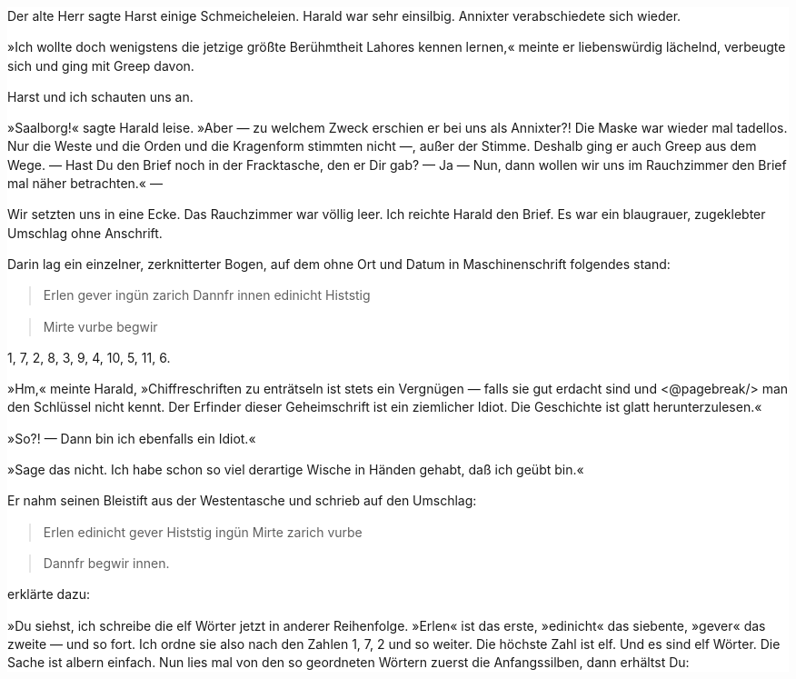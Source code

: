 Der alte Herr sagte Harst einige Schmeicheleien. Harald
war sehr einsilbig. Annixter verabschiedete sich wieder.

»Ich wollte doch wenigstens die jetzige größte Berühmtheit
Lahores kennen lernen,« meinte er liebenswürdig
lächelnd, verbeugte sich und ging mit Greep davon.

Harst und ich schauten uns an.

»Saalborg!« sagte Harald leise. »Aber — zu welchem
Zweck erschien er bei uns als Annixter?! Die Maske war
wieder mal tadellos. Nur die Weste und die Orden und
die Kragenform stimmten nicht —, außer der Stimme. Deshalb
ging er auch Greep aus dem Wege. — Hast Du den
Brief noch in der Fracktasche, den er Dir gab? — Ja —
Nun, dann wollen wir uns im Rauchzimmer den Brief mal
näher betrachten.« —

Wir setzten uns in eine Ecke. Das Rauchzimmer war
völlig leer. Ich reichte Harald den Brief. Es war ein
blaugrauer, zugeklebter Umschlag ohne Anschrift.

Darin lag ein einzelner, zerknitterter Bogen, auf dem
ohne Ort und Datum in Maschinenschrift folgendes stand:

> Erlen gever ingün zarich Dannfr innen edinicht Histstig

> Mirte vurbe begwir

1, 7, 2, 8, 3, 9, 4, 10, 5, 11, 6.

»Hm,« meinte Harald, »Chiffreschriften zu enträtseln
ist stets ein Vergnügen — falls sie gut erdacht sind und
<@pagebreak/>
man den Schlüssel nicht kennt. Der Erfinder dieser Geheimschrift
ist ein ziemlicher Idiot. Die Geschichte ist glatt
herunterzulesen.«

»So?! — Dann bin ich ebenfalls ein Idiot.«

»Sage das nicht. Ich habe schon so viel derartige
Wische in Händen gehabt, daß ich geübt bin.«

Er nahm seinen Bleistift aus der Westentasche und
schrieb auf den Umschlag:

> Erlen edinicht gever Histstig ingün Mirte zarich vurbe

> Dannfr begwir innen.

erklärte dazu:

»Du siehst, ich schreibe die elf Wörter jetzt in anderer
Reihenfolge. »Erlen« ist das erste, »edinicht« das siebente,
»gever« das zweite — und so fort. Ich ordne sie also nach
den Zahlen 1, 7, 2 und so weiter. Die höchste Zahl ist elf.
Und es sind elf Wörter. Die Sache ist albern einfach. Nun
lies mal von den so geordneten Wörtern zuerst die Anfangssilben,
dann erhältst Du:
